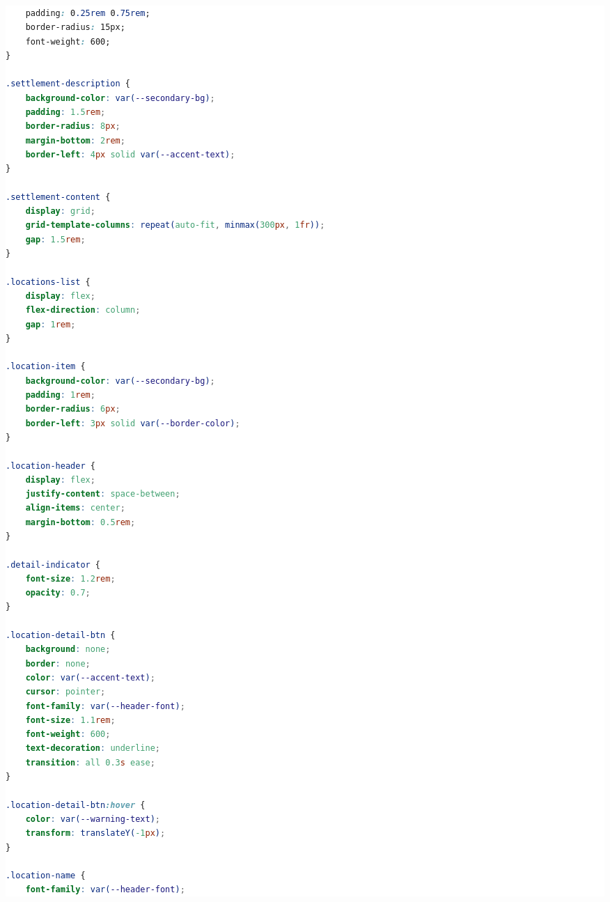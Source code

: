 ```css
    padding: 0.25rem 0.75rem;
    border-radius: 15px;
    font-weight: 600;
}

.settlement-description {
    background-color: var(--secondary-bg);
    padding: 1.5rem;
    border-radius: 8px;
    margin-bottom: 2rem;
    border-left: 4px solid var(--accent-text);
}

.settlement-content {
    display: grid;
    grid-template-columns: repeat(auto-fit, minmax(300px, 1fr));
    gap: 1.5rem;
}

.locations-list {
    display: flex;
    flex-direction: column;
    gap: 1rem;
}

.location-item {
    background-color: var(--secondary-bg);
    padding: 1rem;
    border-radius: 6px;
    border-left: 3px solid var(--border-color);
}

.location-header {
    display: flex;
    justify-content: space-between;
    align-items: center;
    margin-bottom: 0.5rem;
}

.detail-indicator {
    font-size: 1.2rem;
    opacity: 0.7;
}

.location-detail-btn {
    background: none;
    border: none;
    color: var(--accent-text);
    cursor: pointer;
    font-family: var(--header-font);
    font-size: 1.1rem;
    font-weight: 600;
    text-decoration: underline;
    transition: all 0.3s ease;
}

.location-detail-btn:hover {
    color: var(--warning-text);
    transform: translateY(-1px);
}

.location-name {
    font-family: var(--header-font);
```